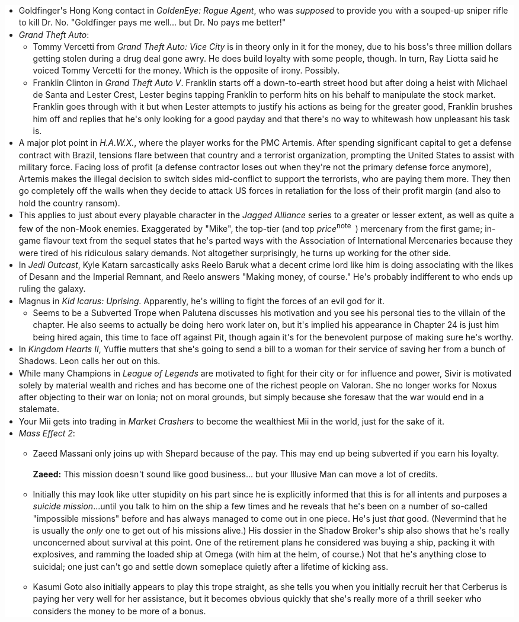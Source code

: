 -   Goldfinger's Hong Kong contact in _GoldenEye: Rogue Agent_, who was _supposed_ to provide you with a souped-up sniper rifle to kill Dr. No. "Goldfinger pays me well... but Dr. No pays me better!"
-   _Grand Theft Auto_:
    -   Tommy Vercetti from _Grand Theft Auto: Vice City_ is in theory only in it for the money, due to his boss's three million dollars getting stolen during a drug deal gone awry. He does build loyalty with some people, though. In turn, Ray Liotta said he voiced Tommy Vercetti for the money. Which is the opposite of irony. Possibly.
    -   Franklin Clinton in _Grand Theft Auto V_. Franklin starts off a down-to-earth street hood but after doing a heist with Michael de Santa and Lester Crest, Lester begins tapping Franklin to perform hits on his behalf to manipulate the stock market. Franklin goes through with it but when Lester attempts to justify his actions as being for the greater good, Franklin brushes him off and replies that he's only looking for a good payday and that there's no way to whitewash how unpleasant his task is.
-   A major plot point in _H.A.W.X._, where the player works for the PMC Artemis. After spending significant capital to get a defense contract with Brazil, tensions flare between that country and a terrorist organization, prompting the United States to assist with military force. Facing loss of profit (a defense contractor loses out when they're not the primary defense force anymore), Artemis makes the illegal decision to switch sides mid-conflict to support the terrorists, who are paying them more. They then go completely off the walls when they decide to attack US forces in retaliation for the loss of their profit margin (and also to hold the country ransom).
-   This applies to just about every playable character in the _Jagged Alliance_ series to a greater or lesser extent, as well as quite a few of the non-Mook enemies. Exaggerated by "Mike", the top-tier (and top _price_<sup>note&nbsp;</sup> ) mercenary from the first game; in-game flavour text from the sequel states that he's parted ways with the Association of International Mercenaries because they were tired of his ridiculous salary demands. Not altogether surprisingly, he turns up working for the other side.
-   In _Jedi Outcast_, Kyle Katarn sarcastically asks Reelo Baruk what a decent crime lord like him is doing associating with the likes of Desann and the Imperial Remnant, and Reelo answers "Making money, of course." He's probably indifferent to who ends up ruling the galaxy.
-   Magnus in _Kid Icarus: Uprising._ Apparently, he's willing to fight the forces of an evil god for it.
    -   Seems to be a Subverted Trope when Palutena discusses his motivation and you see his personal ties to the villain of the chapter. He also seems to actually be doing hero work later on, but it's implied his appearance in Chapter 24 is just him being hired again, this time to face off against Pit, though again it's for the benevolent purpose of making sure he's worthy.
-   In _Kingdom Hearts II_, Yuffie mutters that she's going to send a bill to a woman for their service of saving her from a bunch of Shadows. Leon calls her out on this.
-   While many Champions in _League of Legends_ are motivated to fight for their city or for influence and power, Sivir is motivated solely by material wealth and riches and has become one of the richest people on Valoran. She no longer works for Noxus after objecting to their war on Ionia; not on moral grounds, but simply because she foresaw that the war would end in a stalemate.
-   Your Mii gets into trading in _Market Crashers_ to become the wealthiest Mii in the world, just for the sake of it.
-   _Mass Effect 2_:
    -   Zaeed Massani only joins up with Shepard because of the pay. This may end up being subverted if you earn his loyalty.
        
        **Zaeed:** This mission doesn't sound like good business... but your Illusive Man can move a lot of credits.
        
    -   Initially this may look like utter stupidity on his part since he is explicitly informed that this is for all intents and purposes a _suicide mission_...until you talk to him on the ship a few times and he reveals that he's been on a number of so-called "impossible missions" before and has always managed to come out in one piece. He's just _that_ good. (Nevermind that he is usually the _only_ one to get out of his missions alive.) His dossier in the Shadow Broker's ship also shows that he's really unconcerned about survival at this point. One of the retirement plans he considered was buying a ship, packing it with explosives, and ramming the loaded ship at Omega (with him at the helm, of course.) Not that he's anything close to suicidal; one just can't go and settle down someplace quietly after a lifetime of kicking ass.
    -   Kasumi Goto also initially appears to play this trope straight, as she tells you when you initially recruit her that Cerberus is paying her very well for her assistance, but it becomes obvious quickly that she's really more of a thrill seeker who considers the money to be more of a bonus.